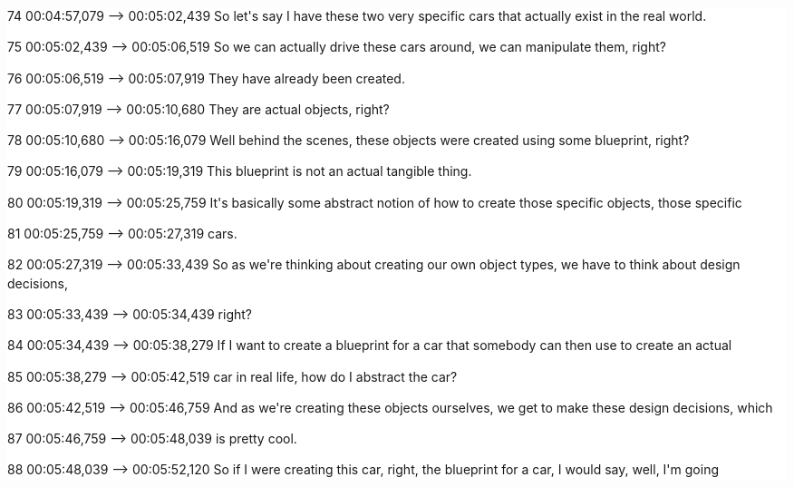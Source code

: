 74
00:04:57,079 --> 00:05:02,439
So let's say I have these two very specific cars that actually exist in the real world.

75
00:05:02,439 --> 00:05:06,519
So we can actually drive these cars around, we can manipulate them, right?

76
00:05:06,519 --> 00:05:07,919
They have already been created.

77
00:05:07,919 --> 00:05:10,680
They are actual objects, right?

78
00:05:10,680 --> 00:05:16,079
Well behind the scenes, these objects were created using some blueprint, right?

79
00:05:16,079 --> 00:05:19,319
This blueprint is not an actual tangible thing.

80
00:05:19,319 --> 00:05:25,759
It's basically some abstract notion of how to create those specific objects, those specific

81
00:05:25,759 --> 00:05:27,319
cars.

82
00:05:27,319 --> 00:05:33,439
So as we're thinking about creating our own object types, we have to think about design decisions,

83
00:05:33,439 --> 00:05:34,439
right?

84
00:05:34,439 --> 00:05:38,279
If I want to create a blueprint for a car that somebody can then use to create an actual

85
00:05:38,279 --> 00:05:42,519
car in real life, how do I abstract the car?

86
00:05:42,519 --> 00:05:46,759
And as we're creating these objects ourselves, we get to make these design decisions, which

87
00:05:46,759 --> 00:05:48,039
is pretty cool.

88
00:05:48,039 --> 00:05:52,120
So if I were creating this car, right, the blueprint for a car, I would say, well, I'm going
